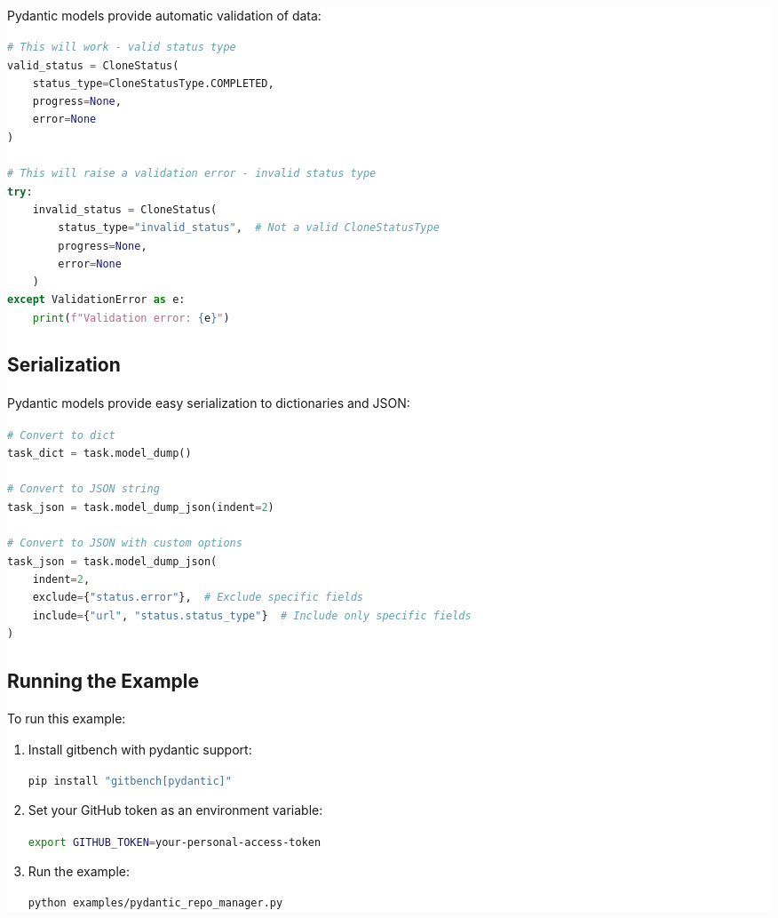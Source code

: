 Pydantic models provide automatic validation of data:

```python
# This will work - valid status type
valid_status = CloneStatus(
    status_type=CloneStatusType.COMPLETED,
    progress=None,
    error=None
)

# This will raise a validation error - invalid status type
try:
    invalid_status = CloneStatus(
        status_type="invalid_status",  # Not a valid CloneStatusType
        progress=None,
        error=None
    )
except ValidationError as e:
    print(f"Validation error: {e}")
```

## Serialization

Pydantic models provide easy serialization to dictionaries and JSON:

```python
# Convert to dict
task_dict = task.model_dump()

# Convert to JSON string
task_json = task.model_dump_json(indent=2)

# Convert to JSON with custom options
task_json = task.model_dump_json(
    indent=2,
    exclude={"status.error"},  # Exclude specific fields
    include={"url", "status.status_type"}  # Include only specific fields
)
```

## Running the Example

To run this example:

1. Install gitbench with pydantic support:
   ```bash
   pip install "gitbench[pydantic]"
   ```

2. Set your GitHub token as an environment variable:
   ```bash
   export GITHUB_TOKEN=your-personal-access-token
   ```

3. Run the example:
   ```bash
   python examples/pydantic_repo_manager.py
   ```

